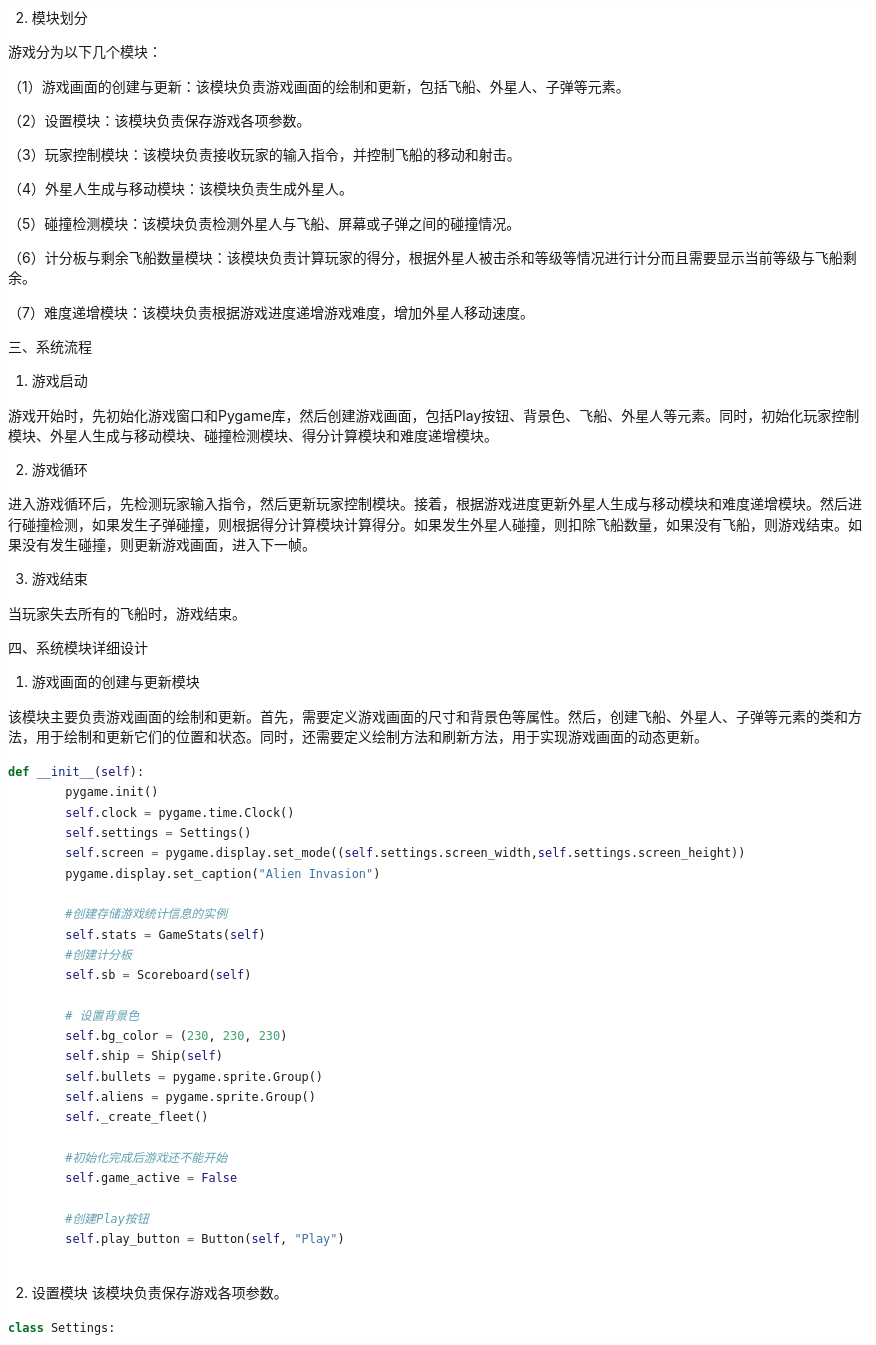 2. 模块划分

游戏分为以下几个模块：

（1）游戏画面的创建与更新：该模块负责游戏画面的绘制和更新，包括飞船、外星人、子弹等元素。

（2）设置模块：该模块负责保存游戏各项参数。

（3）玩家控制模块：该模块负责接收玩家的输入指令，并控制飞船的移动和射击。

（4）外星人生成与移动模块：该模块负责生成外星人。

（5）碰撞检测模块：该模块负责检测外星人与飞船、屏幕或子弹之间的碰撞情况。

（6）计分板与剩余飞船数量模块：该模块负责计算玩家的得分，根据外星人被击杀和等级等情况进行计分而且需要显示当前等级与飞船剩余。

（7）难度递增模块：该模块负责根据游戏进度递增游戏难度，增加外星人移动速度。

三、系统流程

1. 游戏启动

游戏开始时，先初始化游戏窗口和Pygame库，然后创建游戏画面，包括Play按钮、背景色、飞船、外星人等元素。同时，初始化玩家控制模块、外星人生成与移动模块、碰撞检测模块、得分计算模块和难度递增模块。

2. 游戏循环

进入游戏循环后，先检测玩家输入指令，然后更新玩家控制模块。接着，根据游戏进度更新外星人生成与移动模块和难度递增模块。然后进行碰撞检测，如果发生子弹碰撞，则根据得分计算模块计算得分。如果发生外星人碰撞，则扣除飞船数量，如果没有飞船，则游戏结束。如果没有发生碰撞，则更新游戏画面，进入下一帧。

3. 游戏结束

当玩家失去所有的飞船时，游戏结束。

四、系统模块详细设计

1. 游戏画面的创建与更新模块

该模块主要负责游戏画面的绘制和更新。首先，需要定义游戏画面的尺寸和背景色等属性。然后，创建飞船、外星人、子弹等元素的类和方法，用于绘制和更新它们的位置和状态。同时，还需要定义绘制方法和刷新方法，用于实现游戏画面的动态更新。
```python
def __init__(self):
        pygame.init()
        self.clock = pygame.time.Clock()
        self.settings = Settings()
        self.screen = pygame.display.set_mode((self.settings.screen_width,self.settings.screen_height))
        pygame.display.set_caption("Alien Invasion")
        
        #创建存储游戏统计信息的实例
        self.stats = GameStats(self)
        #创建计分板
        self.sb = Scoreboard(self)
        
        # 设置背景⾊
        self.bg_color = (230, 230, 230)
        self.ship = Ship(self)
        self.bullets = pygame.sprite.Group()
        self.aliens = pygame.sprite.Group()
        self._create_fleet()
        
        #初始化完成后游戏还不能开始
        self.game_active = False
        
        #创建Play按钮
        self.play_button = Button(self, "Play")
        
```
2. 设置模块
该模块负责保存游戏各项参数。
```python
class Settings:
```